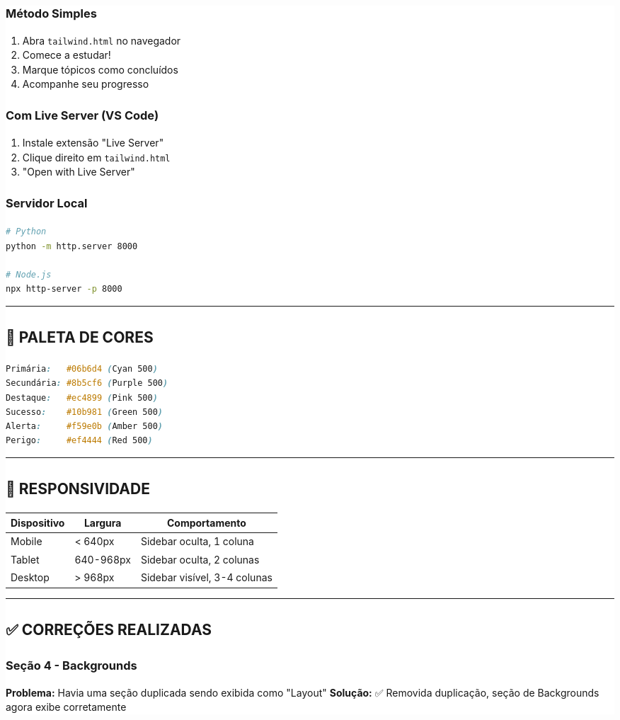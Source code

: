 ### Método Simples
1. Abra `tailwind.html` no navegador
2. Comece a estudar!
3. Marque tópicos como concluídos
4. Acompanhe seu progresso

### Com Live Server (VS Code)
1. Instale extensão "Live Server"
2. Clique direito em `tailwind.html`
3. "Open with Live Server"

### Servidor Local
```bash
# Python
python -m http.server 8000

# Node.js
npx http-server -p 8000
```

---

## 🎨 PALETA DE CORES

```css
Primária:   #06b6d4 (Cyan 500)
Secundária: #8b5cf6 (Purple 500)
Destaque:   #ec4899 (Pink 500)
Sucesso:    #10b981 (Green 500)
Alerta:     #f59e0b (Amber 500)
Perigo:     #ef4444 (Red 500)
```

---

## 📱 RESPONSIVIDADE

| Dispositivo | Largura | Comportamento |
|-------------|---------|---------------|
| Mobile | < 640px | Sidebar oculta, 1 coluna |
| Tablet | 640-968px | Sidebar oculta, 2 colunas |
| Desktop | > 968px | Sidebar visível, 3-4 colunas |

---

## ✅ CORREÇÕES REALIZADAS

### Seção 4 - Backgrounds
**Problema:** Havia uma seção duplicada sendo exibida como "Layout"
**Solução:** ✅ Removida duplicação, seção de Backgrounds agora exibe corretamente
